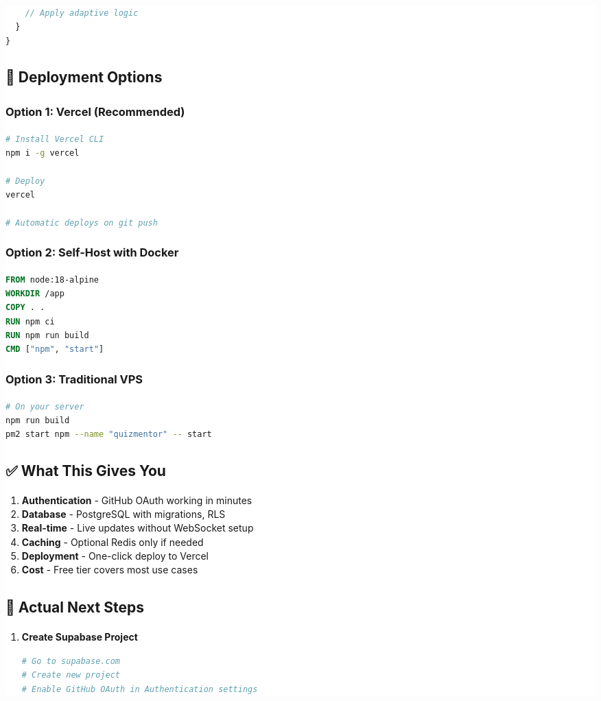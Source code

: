 ```typescript
    // Apply adaptive logic
  }
}
```

## 🚀 Deployment Options

### Option 1: Vercel (Recommended)

```bash
# Install Vercel CLI
npm i -g vercel

# Deploy
vercel

# Automatic deploys on git push
```

### Option 2: Self-Host with Docker

```dockerfile
FROM node:18-alpine
WORKDIR /app
COPY . .
RUN npm ci
RUN npm run build
CMD ["npm", "start"]
```

### Option 3: Traditional VPS

```bash
# On your server
npm run build
pm2 start npm --name "quizmentor" -- start
```

## ✅ What This Gives You

1. **Authentication** - GitHub OAuth working in minutes
2. **Database** - PostgreSQL with migrations, RLS
3. **Real-time** - Live updates without WebSocket setup
4. **Caching** - Optional Redis only if needed
5. **Deployment** - One-click deploy to Vercel
6. **Cost** - Free tier covers most use cases

## 🎯 Actual Next Steps

1. **Create Supabase Project**

   ```bash
   # Go to supabase.com
   # Create new project
   # Enable GitHub OAuth in Authentication settings
   ```
